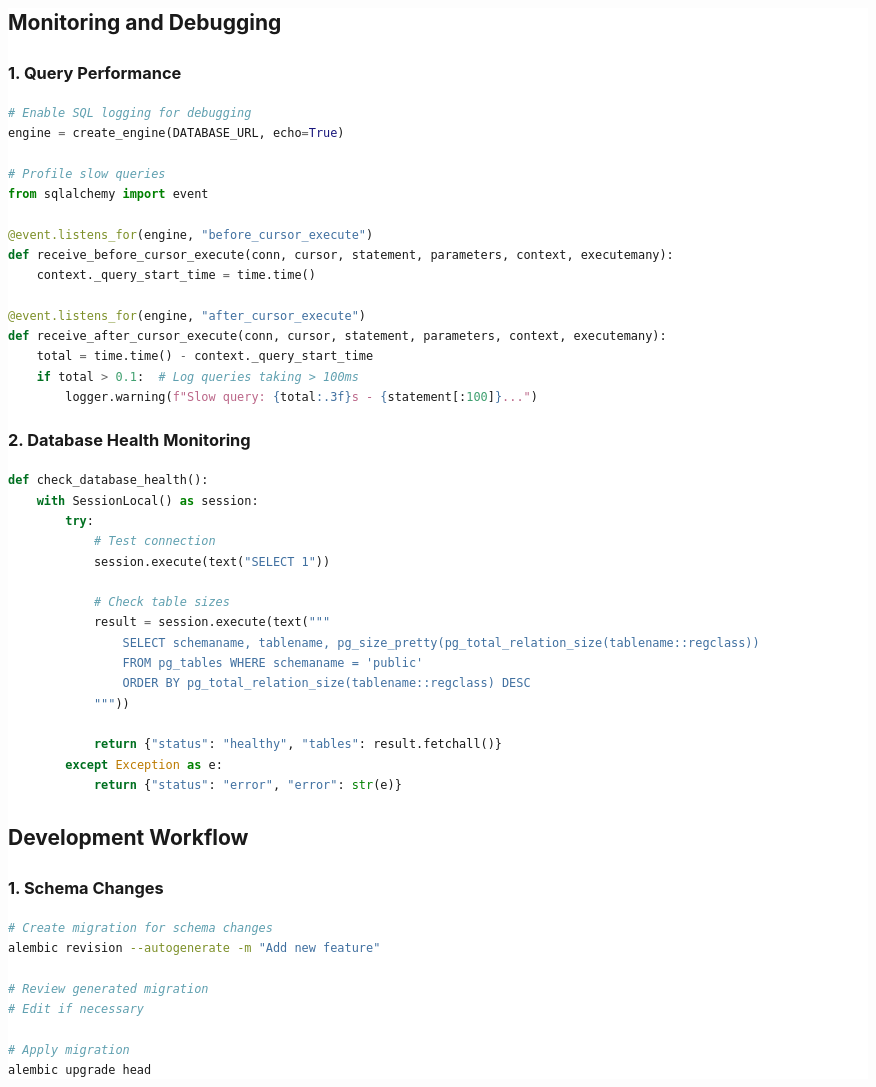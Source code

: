 ## Monitoring and Debugging

### 1. Query Performance

```python
# Enable SQL logging for debugging
engine = create_engine(DATABASE_URL, echo=True)

# Profile slow queries
from sqlalchemy import event

@event.listens_for(engine, "before_cursor_execute")
def receive_before_cursor_execute(conn, cursor, statement, parameters, context, executemany):
    context._query_start_time = time.time()

@event.listens_for(engine, "after_cursor_execute")
def receive_after_cursor_execute(conn, cursor, statement, parameters, context, executemany):
    total = time.time() - context._query_start_time
    if total > 0.1:  # Log queries taking > 100ms
        logger.warning(f"Slow query: {total:.3f}s - {statement[:100]}...")
```

### 2. Database Health Monitoring

```python
def check_database_health():
    with SessionLocal() as session:
        try:
            # Test connection
            session.execute(text("SELECT 1"))
            
            # Check table sizes
            result = session.execute(text("""
                SELECT schemaname, tablename, pg_size_pretty(pg_total_relation_size(tablename::regclass))
                FROM pg_tables WHERE schemaname = 'public'
                ORDER BY pg_total_relation_size(tablename::regclass) DESC
            """))
            
            return {"status": "healthy", "tables": result.fetchall()}
        except Exception as e:
            return {"status": "error", "error": str(e)}
```

## Development Workflow

### 1. Schema Changes

```bash
# Create migration for schema changes
alembic revision --autogenerate -m "Add new feature"

# Review generated migration
# Edit if necessary

# Apply migration
alembic upgrade head
```
